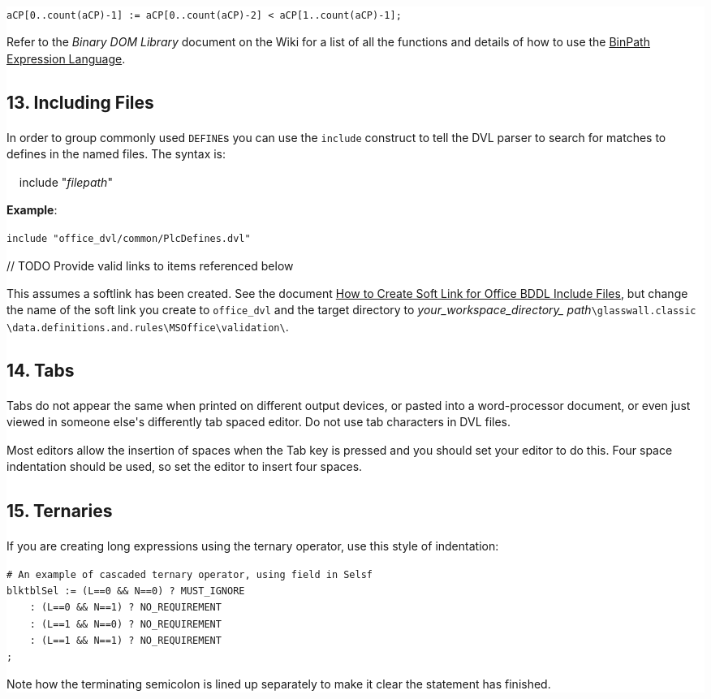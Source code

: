     aCP[0..count(aCP)-1] := aCP[0..count(aCP)-2] < aCP[1..count(aCP)-1];

Refer to the *Binary DOM Library* document on the Wiki for a list of
all the functions and details of how to use the [BinPath Expression Language](http://www.binarydom.com/sdk/doc/binpath.shtml).

## 13. Including Files

In order to group commonly used `DEFINE`s you can use the `include`
construct to tell the DVL parser to search for matches to defines in the
named files. The syntax is:

&nbsp;&nbsp;&nbsp;&nbsp;include "*filepath*"

**Example**:

    include "office_dvl/common/PlcDefines.dvl"

// TODO Provide valid links to items referenced below

This assumes a softlink has been created. See the document [How to Create Soft Link for Office BDDL Include Files](../2-glasswall_core/2_4-common/2_4_1-bddl/2_4_1_2-bddl_softlinks.md), but change the name of the soft link you create
to `office_dvl` and the target directory to *your_workspace_directory_
path*`\glasswall.classic\data.definitions.and.rules\MSOffice\validation\`.

## 14. Tabs

Tabs do not appear the same when printed on different output devices, or
pasted into a word-processor document, or even just viewed in someone
else's differently tab spaced editor. Do not use tab characters in
DVL files.

Most editors allow the insertion of spaces when the Tab key is pressed
and you should set your editor to do this. Four space indentation should
be used, so set the editor to insert four spaces.

## 15. Ternaries

If you are creating long expressions using the ternary operator, use
this style of indentation:

    # An example of cascaded ternary operator, using field in Selsf
    blktblSel := (L==0 && N==0) ? MUST_IGNORE
        : (L==0 && N==1) ? NO_REQUIREMENT
        : (L==1 && N==0) ? NO_REQUIREMENT
        : (L==1 && N==1) ? NO_REQUIREMENT
    ;

Note how the terminating semicolon is lined up separately to make it
clear the statement has finished.
